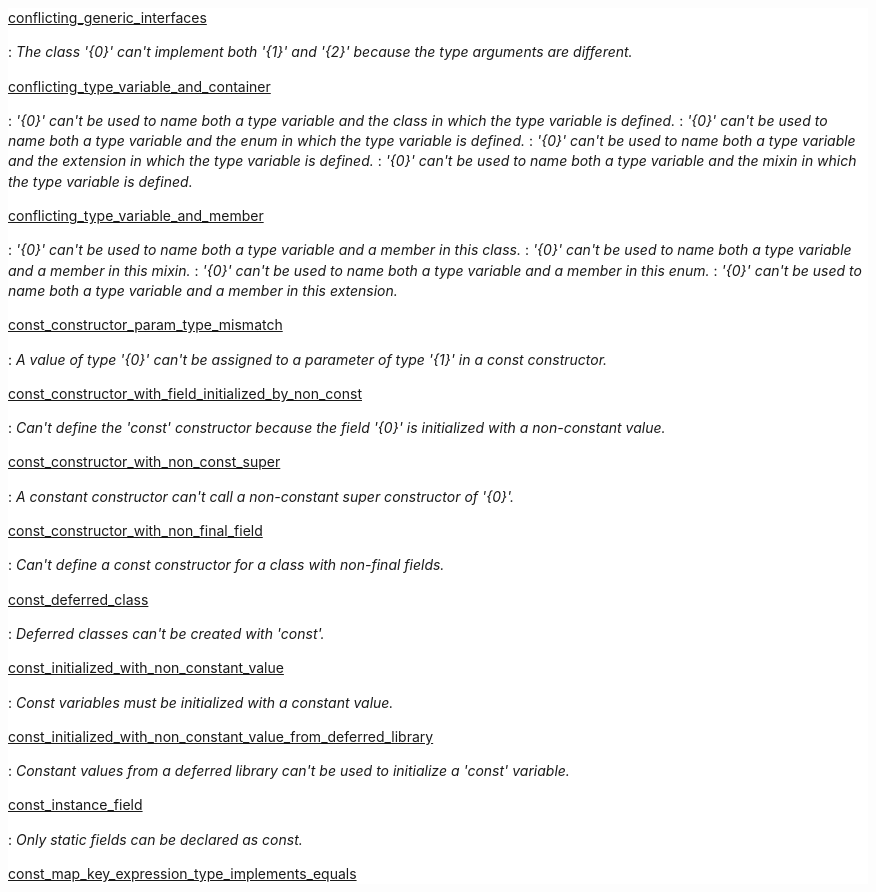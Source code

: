 [conflicting_generic_interfaces](/tools/diagnostics/conflicting_generic_interfaces)

: _The class '{0}' can't implement both '{1}' and '{2}' because the type arguments are different._

[conflicting_type_variable_and_container](/tools/diagnostics/conflicting_type_variable_and_container)

: _'{0}' can't be used to name both a type variable and the class in which the type variable is defined._
: _'{0}' can't be used to name both a type variable and the enum in which the type variable is defined._
: _'{0}' can't be used to name both a type variable and the extension in which the type variable is defined._
: _'{0}' can't be used to name both a type variable and the mixin in which the type variable is defined._

[conflicting_type_variable_and_member](/tools/diagnostics/conflicting_type_variable_and_member)

: _'{0}' can't be used to name both a type variable and a member in this class._
: _'{0}' can't be used to name both a type variable and a member in this mixin._
: _'{0}' can't be used to name both a type variable and a member in this enum._
: _'{0}' can't be used to name both a type variable and a member in this extension._

[const_constructor_param_type_mismatch](/tools/diagnostics/const_constructor_param_type_mismatch)

: _A value of type '{0}' can't be assigned to a parameter of type '{1}' in a const constructor._

[const_constructor_with_field_initialized_by_non_const](/tools/diagnostics/const_constructor_with_field_initialized_by_non_const)

: _Can't define the 'const' constructor because the field '{0}' is initialized with a non-constant value._

[const_constructor_with_non_const_super](/tools/diagnostics/const_constructor_with_non_const_super)

: _A constant constructor can't call a non-constant super constructor of '{0}'._

[const_constructor_with_non_final_field](/tools/diagnostics/const_constructor_with_non_final_field)

: _Can't define a const constructor for a class with non-final fields._

[const_deferred_class](/tools/diagnostics/const_deferred_class)

: _Deferred classes can't be created with 'const'._

[const_initialized_with_non_constant_value](/tools/diagnostics/const_initialized_with_non_constant_value)

: _Const variables must be initialized with a constant value._

[const_initialized_with_non_constant_value_from_deferred_library](/tools/diagnostics/const_initialized_with_non_constant_value_from_deferred_library)

: _Constant values from a deferred library can't be used to initialize a 'const' variable._

[const_instance_field](/tools/diagnostics/const_instance_field)

: _Only static fields can be declared as const._

[const_map_key_expression_type_implements_equals](/tools/diagnostics/const_map_key_expression_type_implements_equals)
